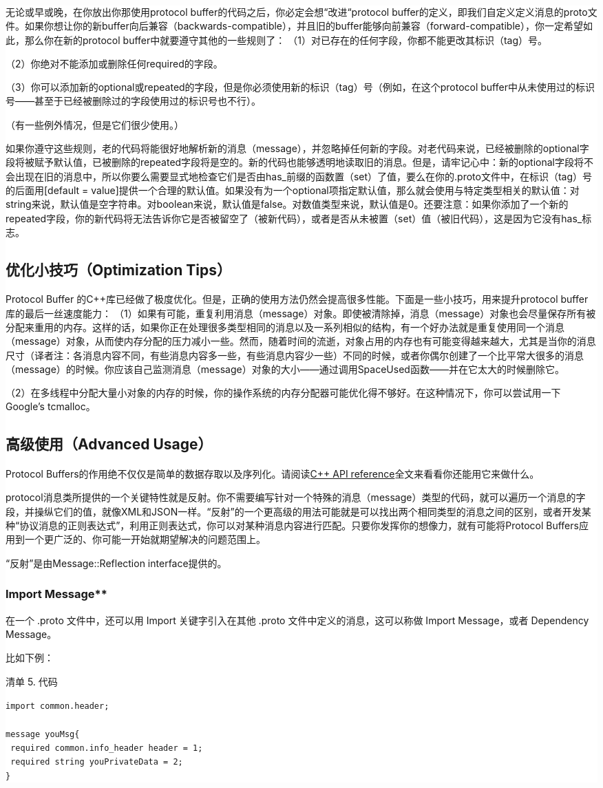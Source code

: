 无论或早或晚，在你放出你那使用protocol buffer的代码之后，你必定会想“改进“protocol buffer的定义，即我们自定义定义消息的proto文件。如果你想让你的新buffer向后兼容（backwards-compatible），并且旧的buffer能够向前兼容（forward-compatible），你一定希望如此，那么你在新的protocol buffer中就要遵守其他的一些规则了： 
（1）对已存在的任何字段，你都不能更改其标识（tag）号。

（2）你绝对不能添加或删除任何required的字段。

（3）你可以添加新的optional或repeated的字段，但是你必须使用新的标识（tag）号（例如，在这个protocol buffer中从未使用过的标识号——甚至于已经被删除过的字段使用过的标识号也不行）。

（有一些例外情况，但是它们很少使用。）

如果你遵守这些规则，老的代码将能很好地解析新的消息（message），并忽略掉任何新的字段。对老代码来说，已经被删除的optional字段将被赋予默认值，已被删除的repeated字段将是空的。新的代码也能够透明地读取旧的消息。但是，请牢记心中：新的optional字段将不会出现在旧的消息中，所以你要么需要显式地检查它们是否由has_前缀的函数置（set）了值，要么在你的.proto文件中，在标识（tag）号的后面用[default = value]提供一个合理的默认值。如果没有为一个optional项指定默认值，那么就会使用与特定类型相关的默认值：对string来说，默认值是空字符串。对boolean来说，默认值是false。对数值类型来说，默认值是0。还要注意：如果你添加了一个新的repeated字段，你的新代码将无法告诉你它是否被留空了（被新代码），或者是否从未被置（set）值（被旧代码），这是因为它没有has_标志。

## 优化小技巧（Optimization Tips）

Protocol Buffer 的C++库已经做了极度优化。但是，正确的使用方法仍然会提高很多性能。下面是一些小技巧，用来提升protocol buffer库的最后一丝速度能力： 
（1）如果有可能，重复利用消息（message）对象。即使被清除掉，消息（message）对象也会尽量保存所有被分配来重用的内存。这样的话，如果你正在处理很多类型相同的消息以及一系列相似的结构，有一个好办法就是重复使用同一个消息（message）对象，从而使内存分配的压力减小一些。然而，随着时间的流逝，对象占用的内存也有可能变得越来越大，尤其是当你的消息尺寸（译者注：各消息内容不同，有些消息内容多一些，有些消息内容少一些）不同的时候，或者你偶尔创建了一个比平常大很多的消息（message）的时候。你应该自己监测消息（message）对象的大小——通过调用SpaceUsed函数——并在它太大的时候删除它。

（2）在多线程中分配大量小对象的内存的时候，你的操作系统的内存分配器可能优化得不够好。在这种情况下，你可以尝试用一下Google’s tcmalloc。

## 高级使用（Advanced Usage）

Protocol Buffers的作用绝不仅仅是简单的数据存取以及序列化。请阅读[C++ API reference](https://developers.google.com/protocol-buffers/docs/reference/cpp/)全文来看看你还能用它来做什么。

protocol消息类所提供的一个关键特性就是反射。你不需要编写针对一个特殊的消息（message）类型的代码，就可以遍历一个消息的字段，并操纵它们的值，就像XML和JSON一样。“反射”的一个更高级的用法可能就是可以找出两个相同类型的消息之间的区别，或者开发某种“协议消息的正则表达式”，利用正则表达式，你可以对某种消息内容进行匹配。只要你发挥你的想像力，就有可能将Protocol Buffers应用到一个更广泛的、你可能一开始就期望解决的问题范围上。

“反射”是由Message::Reflection interface提供的。

### Import Message**

在一个 .proto 文件中，还可以用 Import 关键字引入在其他 .proto 文件中定义的消息，这可以称做 Import Message，或者 Dependency Message。

比如下例：

清单 5. 代码

```
import common.header; 
 
message youMsg{ 
 required common.info_header header = 1; 
 required string youPrivateData = 2; 
}

```
